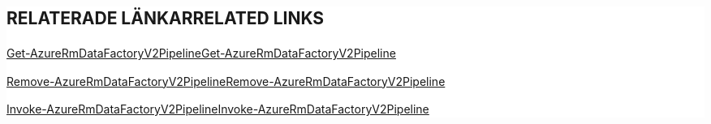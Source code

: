 ## <span data-ttu-id="718a6-152">RELATERADE LÄNKAR</span><span class="sxs-lookup"><span data-stu-id="718a6-152">RELATED LINKS</span></span>

[<span data-ttu-id="718a6-153">Get-AzureRmDataFactoryV2Pipeline</span><span class="sxs-lookup"><span data-stu-id="718a6-153">Get-AzureRmDataFactoryV2Pipeline</span></span>]()

[<span data-ttu-id="718a6-154">Remove-AzureRmDataFactoryV2Pipeline</span><span class="sxs-lookup"><span data-stu-id="718a6-154">Remove-AzureRmDataFactoryV2Pipeline</span></span>]()

[<span data-ttu-id="718a6-155">Invoke-AzureRmDataFactoryV2Pipeline</span><span class="sxs-lookup"><span data-stu-id="718a6-155">Invoke-AzureRmDataFactoryV2Pipeline</span></span>]()
